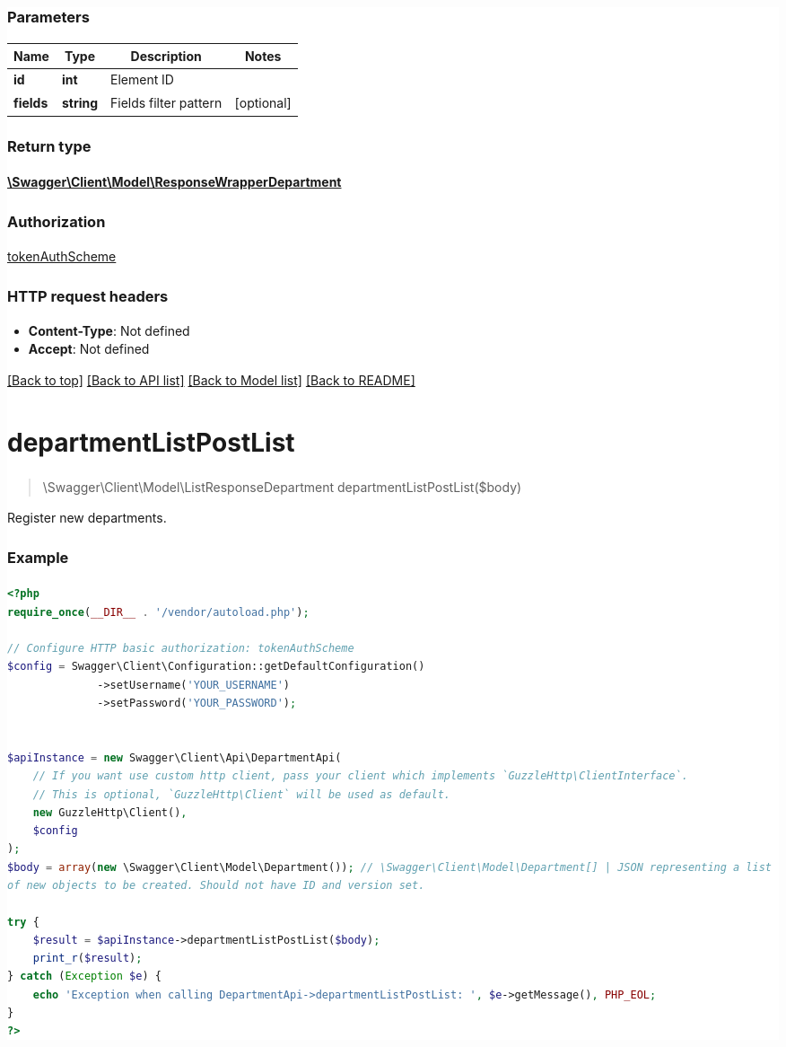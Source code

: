 ### Parameters

Name | Type | Description  | Notes
------------- | ------------- | ------------- | -------------
 **id** | **int**| Element ID |
 **fields** | **string**| Fields filter pattern | [optional]

### Return type

[**\Swagger\Client\Model\ResponseWrapperDepartment**](../Model/ResponseWrapperDepartment.md)

### Authorization

[tokenAuthScheme](../../README.md#tokenAuthScheme)

### HTTP request headers

 - **Content-Type**: Not defined
 - **Accept**: Not defined

[[Back to top]](#) [[Back to API list]](../../README.md#documentation-for-api-endpoints) [[Back to Model list]](../../README.md#documentation-for-models) [[Back to README]](../../README.md)

# **departmentListPostList**
> \Swagger\Client\Model\ListResponseDepartment departmentListPostList($body)

Register new departments.



### Example
```php
<?php
require_once(__DIR__ . '/vendor/autoload.php');

// Configure HTTP basic authorization: tokenAuthScheme
$config = Swagger\Client\Configuration::getDefaultConfiguration()
              ->setUsername('YOUR_USERNAME')
              ->setPassword('YOUR_PASSWORD');


$apiInstance = new Swagger\Client\Api\DepartmentApi(
    // If you want use custom http client, pass your client which implements `GuzzleHttp\ClientInterface`.
    // This is optional, `GuzzleHttp\Client` will be used as default.
    new GuzzleHttp\Client(),
    $config
);
$body = array(new \Swagger\Client\Model\Department()); // \Swagger\Client\Model\Department[] | JSON representing a list of new objects to be created. Should not have ID and version set.

try {
    $result = $apiInstance->departmentListPostList($body);
    print_r($result);
} catch (Exception $e) {
    echo 'Exception when calling DepartmentApi->departmentListPostList: ', $e->getMessage(), PHP_EOL;
}
?>
```
